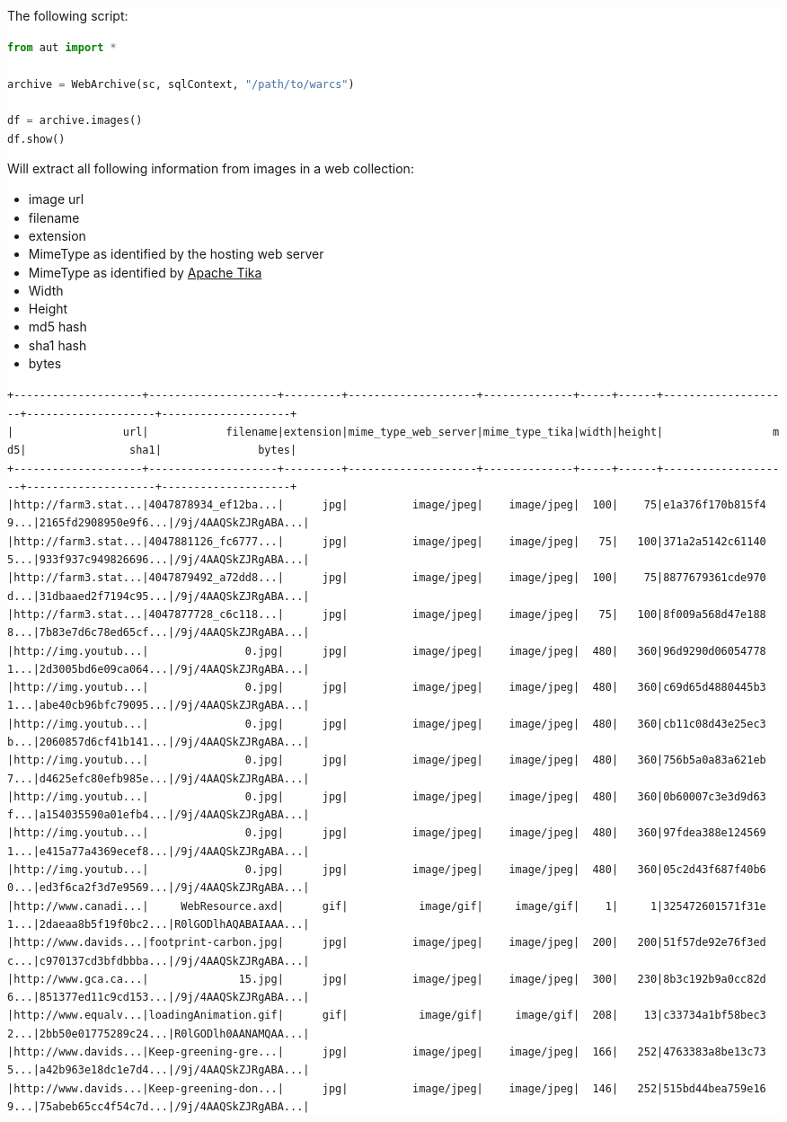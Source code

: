 The following script:

```python
from aut import *

archive = WebArchive(sc, sqlContext, "/path/to/warcs")

df = archive.images()
df.show()
```

Will extract all following information from images in a web collection:

- image url
- filename
- extension
- MimeType as identified by the hosting web server
- MimeType as identified by [Apache Tika](https://tika.apache.org)
- Width
- Height
- md5 hash
- sha1 hash
- bytes

```dataframe
+--------------------+--------------------+---------+--------------------+--------------+-----+------+--------------------+--------------------+--------------------+
|                 url|            filename|extension|mime_type_web_server|mime_type_tika|width|height|                 md5|                sha1|               bytes|
+--------------------+--------------------+---------+--------------------+--------------+-----+------+--------------------+--------------------+--------------------+
|http://farm3.stat...|4047878934_ef12ba...|      jpg|          image/jpeg|    image/jpeg|  100|    75|e1a376f170b815f49...|2165fd2908950e9f6...|/9j/4AAQSkZJRgABA...|
|http://farm3.stat...|4047881126_fc6777...|      jpg|          image/jpeg|    image/jpeg|   75|   100|371a2a5142c611405...|933f937c949826696...|/9j/4AAQSkZJRgABA...|
|http://farm3.stat...|4047879492_a72dd8...|      jpg|          image/jpeg|    image/jpeg|  100|    75|8877679361cde970d...|31dbaaed2f7194c95...|/9j/4AAQSkZJRgABA...|
|http://farm3.stat...|4047877728_c6c118...|      jpg|          image/jpeg|    image/jpeg|   75|   100|8f009a568d47e1888...|7b83e7d6c78ed65cf...|/9j/4AAQSkZJRgABA...|
|http://img.youtub...|               0.jpg|      jpg|          image/jpeg|    image/jpeg|  480|   360|96d9290d060547781...|2d3005bd6e09ca064...|/9j/4AAQSkZJRgABA...|
|http://img.youtub...|               0.jpg|      jpg|          image/jpeg|    image/jpeg|  480|   360|c69d65d4880445b31...|abe40cb96bfc79095...|/9j/4AAQSkZJRgABA...|
|http://img.youtub...|               0.jpg|      jpg|          image/jpeg|    image/jpeg|  480|   360|cb11c08d43e25ec3b...|2060857d6cf41b141...|/9j/4AAQSkZJRgABA...|
|http://img.youtub...|               0.jpg|      jpg|          image/jpeg|    image/jpeg|  480|   360|756b5a0a83a621eb7...|d4625efc80efb985e...|/9j/4AAQSkZJRgABA...|
|http://img.youtub...|               0.jpg|      jpg|          image/jpeg|    image/jpeg|  480|   360|0b60007c3e3d9d63f...|a154035590a01efb4...|/9j/4AAQSkZJRgABA...|
|http://img.youtub...|               0.jpg|      jpg|          image/jpeg|    image/jpeg|  480|   360|97fdea388e1245691...|e415a77a4369ecef8...|/9j/4AAQSkZJRgABA...|
|http://img.youtub...|               0.jpg|      jpg|          image/jpeg|    image/jpeg|  480|   360|05c2d43f687f40b60...|ed3f6ca2f3d7e9569...|/9j/4AAQSkZJRgABA...|
|http://www.canadi...|     WebResource.axd|      gif|           image/gif|     image/gif|    1|     1|325472601571f31e1...|2daeaa8b5f19f0bc2...|R0lGODlhAQABAIAAA...|
|http://www.davids...|footprint-carbon.jpg|      jpg|          image/jpeg|    image/jpeg|  200|   200|51f57de92e76f3edc...|c970137cd3bfdbbba...|/9j/4AAQSkZJRgABA...|
|http://www.gca.ca...|              15.jpg|      jpg|          image/jpeg|    image/jpeg|  300|   230|8b3c192b9a0cc82d6...|851377ed11c9cd153...|/9j/4AAQSkZJRgABA...|
|http://www.equalv...|loadingAnimation.gif|      gif|           image/gif|     image/gif|  208|    13|c33734a1bf58bec32...|2bb50e01775289c24...|R0lGODlh0AANAMQAA...|
|http://www.davids...|Keep-greening-gre...|      jpg|          image/jpeg|    image/jpeg|  166|   252|4763383a8be13c735...|a42b963e18dc1e7d4...|/9j/4AAQSkZJRgABA...|
|http://www.davids...|Keep-greening-don...|      jpg|          image/jpeg|    image/jpeg|  146|   252|515bd44bea759e169...|75abeb65cc4f54c7d...|/9j/4AAQSkZJRgABA...|
```